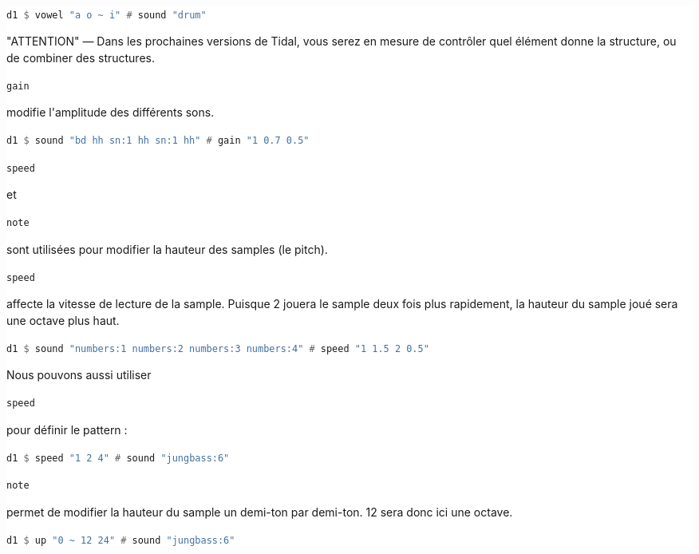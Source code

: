 ``` Haskell
d1 $ vowel "a o ~ i" # sound "drum" 
```

"ATTENTION" — Dans les prochaines versions de Tidal, vous serez en
mesure de contrôler quel élément donne la structure, ou de combiner des
structures.

``` Haskell
gain
```

modifie l'amplitude des différents sons.

``` Haskell
d1 $ sound "bd hh sn:1 hh sn:1 hh" # gain "1 0.7 0.5"
```

``` Haskell
speed
```

et

``` Haskell
note
```

sont utilisées pour modifier la hauteur des samples (le pitch).

``` Haskell
speed
```

affecte la vitesse de lecture de la sample. Puisque 2 jouera le sample
deux fois plus rapidement, la hauteur du sample joué sera une octave
plus haut.

``` Haskell
d1 $ sound "numbers:1 numbers:2 numbers:3 numbers:4" # speed "1 1.5 2 0.5"
```

Nous pouvons aussi utiliser

``` Haskell
speed
```

pour définir le pattern :

``` Haskell
d1 $ speed "1 2 4" # sound "jungbass:6"
```

``` Haskell
note
```

permet de modifier la hauteur du sample un demi-ton par demi-ton. 12
sera donc ici une octave.

``` Haskell
d1 $ up "0 ~ 12 24" # sound "jungbass:6"
```
